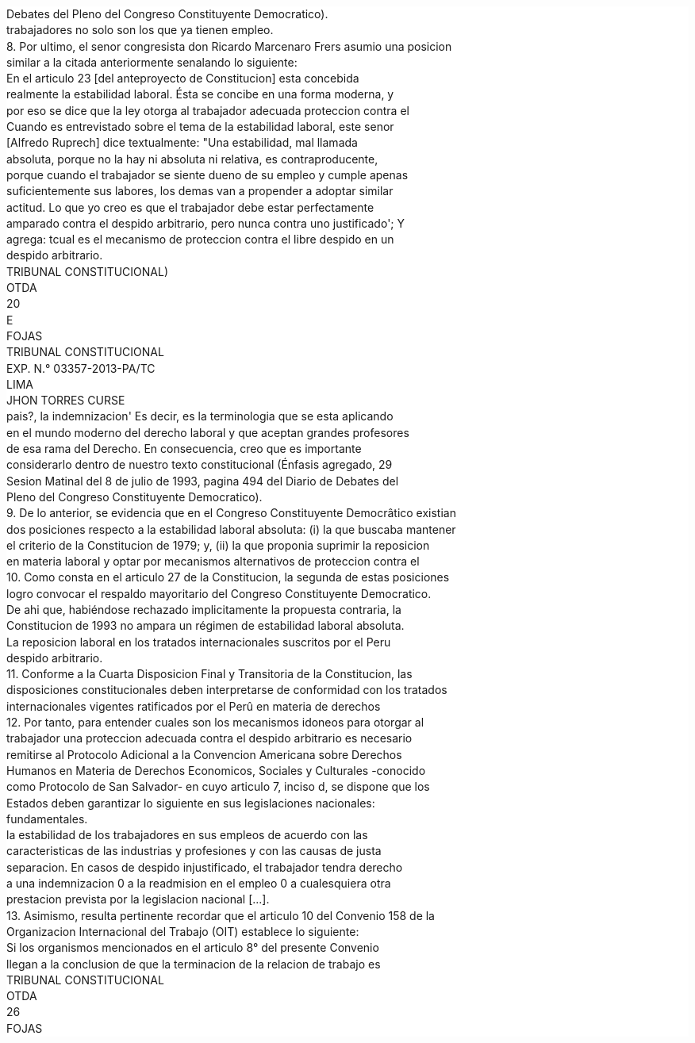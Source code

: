 Debates del Pleno del Congreso Constituyente Democratico).  
trabajadores no solo son los que ya tienen empleo.  
8. Por ultimo, el senor congresista don Ricardo Marcenaro Frers asumio una posicion  
similar a la citada anteriormente senalando lo siguiente:  
En el articulo 23 [del anteproyecto de Constitucion] esta concebida  
realmente la estabilidad laboral. Ésta se concibe en una forma moderna, y  
por eso se dice que la ley otorga al trabajador adecuada proteccion contra el  
Cuando es entrevistado sobre el tema de la estabilidad laboral, este senor  
[Alfredo Ruprech] dice textualmente: "Una estabilidad, mal llamada  
absoluta, porque no la hay ni absoluta ni relativa, es contraproducente,  
porque cuando el trabajador se siente dueno de su empleo y cumple apenas  
suficientemente sus labores, los demas van a propender a adoptar similar  
actitud. Lo que yo creo es que el trabajador debe estar perfectamente  
amparado contra el despido arbitrario, pero nunca contra uno justificado'; Y  
agrega: tcual es el mecanismo de proteccion contra el libre despido en un  
despido arbitrario.  
TRIBUNAL CONSTITUCIONAL)  
OTDA  
20  
E  
FOJAS  
TRIBUNAL CONSTITUCIONAL  
EXP. N.° 03357-2013-PA/TC  
LIMA  
JHON TORRES CURSE  
pais?, la indemnizacion' Es decir, es la terminologia que se esta aplicando  
en el mundo moderno del derecho laboral y que aceptan grandes profesores  
de esa rama del Derecho. En consecuencia, creo que es importante  
considerarlo dentro de nuestro texto constitucional (Énfasis agregado, 29  
Sesion Matinal del 8 de julio de 1993, pagina 494 del Diario de Debates del  
Pleno del Congreso Constituyente Democratico).  
9. De lo anterior, se evidencia que en el Congreso Constituyente Democrâtico existian  
dos posiciones respecto a la estabilidad laboral absoluta: (i) la que buscaba mantener  
el criterio de la Constitucion de 1979; y, (ii) la que proponia suprimir la reposicion  
en materia laboral y optar por mecanismos alternativos de proteccion contra el  
10. Como consta en el articulo 27 de la Constitucion, la segunda de estas posiciones  
logro convocar el respaldo mayoritario del Congreso Constituyente Democratico.  
De ahi que, habiéndose rechazado implicitamente la propuesta contraria, la  
Constitucion de 1993 no ampara un régimen de estabilidad laboral absoluta.  
La reposicion laboral en los tratados internacionales suscritos por el Peru  
despido arbitrario.  
11. Conforme a la Cuarta Disposicion Final y Transitoria de la Constitucion, las  
disposiciones constitucionales deben interpretarse de conformidad con los tratados  
internacionales vigentes ratificados por el Perû en materia de derechos  
12. Por tanto, para entender cuales son los mecanismos idoneos para otorgar al  
trabajador una proteccion adecuada contra el despido arbitrario es necesario  
remitirse al Protocolo Adicional a la Convencion Americana sobre Derechos  
Humanos en Materia de Derechos Economicos, Sociales y Culturales -conocido  
como Protocolo de San Salvador- en cuyo articulo 7, inciso d, se dispone que los  
Estados deben garantizar lo siguiente en sus legislaciones nacionales:  
fundamentales.  
la estabilidad de los trabajadores en sus empleos de acuerdo con las  
caracteristicas de las industrias y profesiones y con las causas de justa  
separacion. En casos de despido injustificado, el trabajador tendra derecho  
a una indemnizacion 0 a la readmision en el empleo 0 a cualesquiera otra  
prestacion prevista por la legislacion nacional [...].  
13. Asimismo, resulta pertinente recordar que el articulo 10 del Convenio 158 de la  
Organizacion Internacional del Trabajo (OIT) establece lo siguiente:  
Si los organismos mencionados en el articulo 8° del presente Convenio  
llegan a la conclusion de que la terminacion de la relacion de trabajo es  
TRIBUNAL CONSTITUCIONAL  
OTDA  
26  
FOJAS  